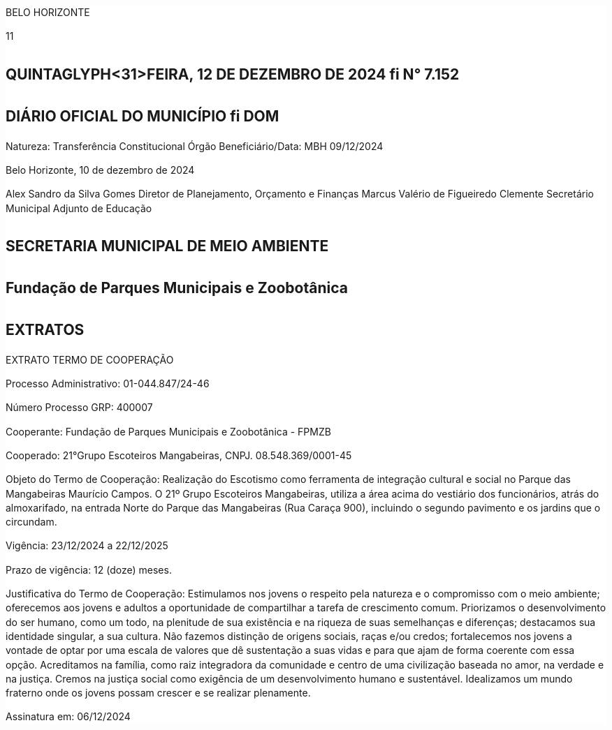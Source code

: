 

BELO HORIZONTE

11

## QUINTAGLYPH<31>FEIRA, 12 DE DEZEMBRO DE 2024 fi N° 7.152

## DIÁRIO OFICIAL DO MUNICÍPIO fi DOM

Natureza: Transferência Constitucional Órgão Beneficiário/Data: MBH 09/12/2024

Belo Horizonte, 10 de dezembro de 2024

Alex Sandro da Silva Gomes Diretor de Planejamento, Orçamento e Finanças Marcus Valério de Figueiredo Clemente Secretário Municipal Adjunto de Educação

## SECRETARIA MUNICIPAL DE MEIO AMBIENTE

## Fundação de Parques Municipais e Zoobotânica

## EXTRATOS

EXTRATO TERMO DE COOPERAÇÃO

Processo Administrativo: 01-044.847/24-46

Número Processo GRP: 400007

Cooperante: Fundação de Parques Municipais e Zoobotânica - FPMZB

Cooperado: 21°Grupo Escoteiros Mangabeiras, CNPJ. 08.548.369/0001-45

Objeto do Termo de Cooperação: Realização do Escotismo como ferramenta de integração cultural e social no Parque das Mangabeiras Maurício Campos. O 21º Grupo Escoteiros Mangabeiras, utiliza a área acima do vestiário dos funcionários, atrás do almoxarifado, na entrada Norte do Parque das Mangabeiras (Rua Caraça 900), incluindo o segundo pavimento e os jardins que o circundam.

Vigência: 23/12/2024 a 22/12/2025

Prazo de vigência: 12 (doze) meses.

Justificativa do Termo de Cooperação: Estimulamos nos jovens o respeito pela natureza e o compromisso com o meio ambiente; oferecemos aos jovens e adultos a oportunidade de compartilhar a tarefa de crescimento comum. Priorizamos o desenvolvimento do ser humano, como um todo, na plenitude de sua existência e na riqueza de suas semelhanças e diferenças; destacamos sua identidade singular, a sua cultura. Não fazemos distinção de origens sociais, raças e/ou credos; fortalecemos nos jovens a vontade de optar por uma escala de valores que dê sustentação a suas vidas e para que ajam de forma coerente com essa opção. Acreditamos na família, como raiz integradora da comunidade e centro de uma civilização baseada no amor, na verdade e na justiça. Cremos na justiça social como exigência de um desenvolvimento humano e sustentável. Idealizamos um mundo fraterno onde os jovens possam crescer e se realizar plenamente.

Assinatura em: 06/12/2024
